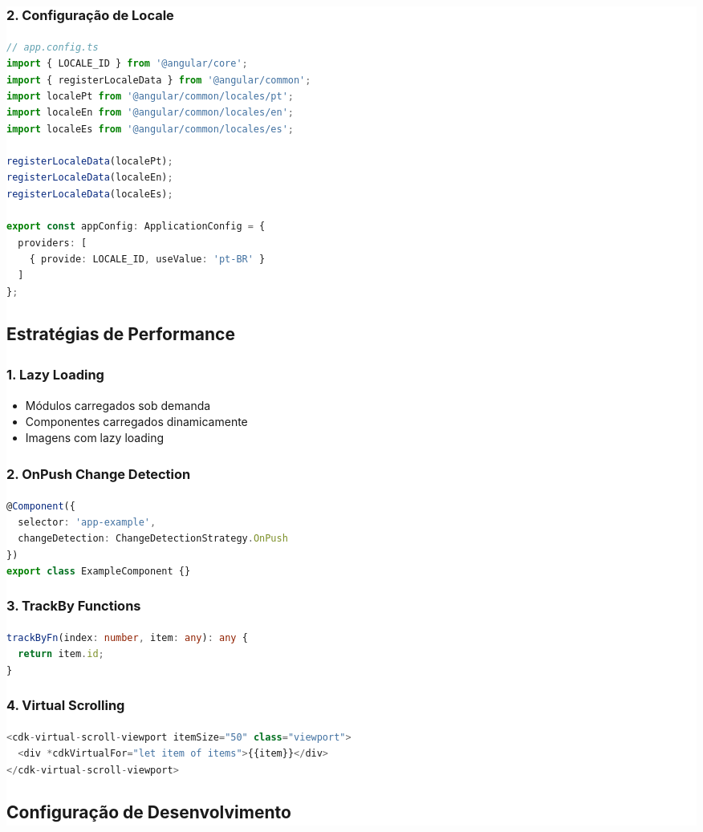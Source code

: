 ### 2. Configuração de Locale
```typescript
// app.config.ts
import { LOCALE_ID } from '@angular/core';
import { registerLocaleData } from '@angular/common';
import localePt from '@angular/common/locales/pt';
import localeEn from '@angular/common/locales/en';
import localeEs from '@angular/common/locales/es';

registerLocaleData(localePt);
registerLocaleData(localeEn);
registerLocaleData(localeEs);

export const appConfig: ApplicationConfig = {
  providers: [
    { provide: LOCALE_ID, useValue: 'pt-BR' }
  ]
};
```

## Estratégias de Performance

### 1. Lazy Loading
- Módulos carregados sob demanda
- Componentes carregados dinamicamente
- Imagens com lazy loading

### 2. OnPush Change Detection
```typescript
@Component({
  selector: 'app-example',
  changeDetection: ChangeDetectionStrategy.OnPush
})
export class ExampleComponent {}
```

### 3. TrackBy Functions
```typescript
trackByFn(index: number, item: any): any {
  return item.id;
}
```

### 4. Virtual Scrolling
```typescript
<cdk-virtual-scroll-viewport itemSize="50" class="viewport">
  <div *cdkVirtualFor="let item of items">{{item}}</div>
</cdk-virtual-scroll-viewport>
```

## Configuração de Desenvolvimento
